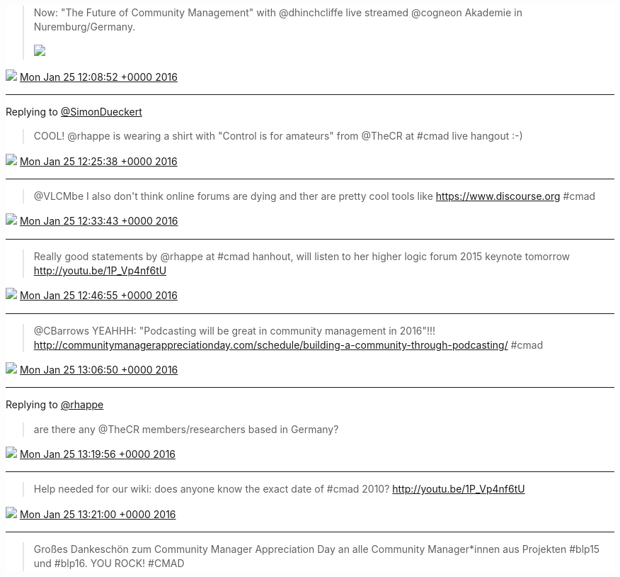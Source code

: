 > Now: "The Future of Community Management" with @dhinchcliffe live streamed @cogneon Akademie in Nuremburg/Germany. 
> 
> ![](https://t.co/nfweQsO0as)

<img src="media/tweet.ico" width="12" /> [Mon Jan 25 12:08:52 +0000 2016](https://twitter.com/SimonDueckert/status/691593575767875584)

----

Replying to [@SimonDueckert](https://twitter.com/SimonDueckert/status/691593575767875584)

> COOL! @rhappe is wearing a shirt with "Control is for amateurs" from @TheCR at #cmad live hangout :-)

<img src="media/tweet.ico" width="12" /> [Mon Jan 25 12:25:38 +0000 2016](https://twitter.com/SimonDueckert/status/691597797137760256)

----

> @VLCMbe I also don't think online forums are dying and ther are pretty cool tools like https://www.discourse.org #cmad

<img src="media/tweet.ico" width="12" /> [Mon Jan 25 12:33:43 +0000 2016](https://twitter.com/SimonDueckert/status/691599832285368320)

----

> Really good statements by @rhappe at #cmad hanhout, will listen to her higher logic forum 2015 keynote tomorrow http://youtu.be/1P_Vp4nf6tU

<img src="media/tweet.ico" width="12" /> [Mon Jan 25 12:46:55 +0000 2016](https://twitter.com/SimonDueckert/status/691603150596411392)

----

> @CBarrows YEAHHH: "Podcasting will be great in community management in 2016"!!! http://communitymanagerappreciationday.com/schedule/building-a-community-through-podcasting/ #cmad

<img src="media/tweet.ico" width="12" /> [Mon Jan 25 13:06:50 +0000 2016](https://twitter.com/SimonDueckert/status/691608164932935680)

----

Replying to [@rhappe](https://twitter.com/rhappe/status/691607196350681089)

> are there any @TheCR members/researchers based in Germany?

<img src="media/tweet.ico" width="12" /> [Mon Jan 25 13:19:56 +0000 2016](https://twitter.com/SimonDueckert/status/691611460330463232)

----

> Help needed for our wiki: does anyone know the exact date of #cmad 2010? http://youtu.be/1P_Vp4nf6tU

<img src="media/tweet.ico" width="12" /> [Mon Jan 25 13:21:00 +0000 2016](https://twitter.com/SimonDueckert/status/691611731370590209)

----

> Großes Dankeschön zum Community Manager Appreciation Day an alle Community Manager*innen aus Projekten #blp15 und #blp16. YOU ROCK! #CMAD
